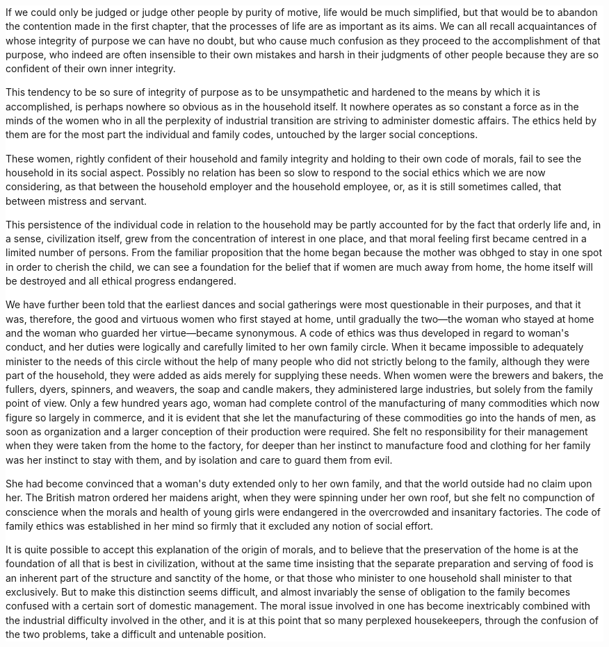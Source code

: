 If we could only be judged or judge other people by purity of motive, life would be much simplified, but that would be to abandon the contention made in the first chapter, that the processes of life are as important as its aims. We can all recall acquaintances of whose integrity of purpose we can have no doubt, but who cause much confusion as they proceed to the accomplishment of that purpose, who indeed are often insensible to their own mistakes and harsh in their judgments of other people because they are so confident of their own inner integrity.

This tendency to be so sure of integrity of purpose as to be unsympathetic and hardened to the means by which it is accomplished, is perhaps nowhere so obvious as in the household itself. It nowhere operates as so constant a force as in the minds of the women who in all the perplexity of industrial transition are striving to administer domestic affairs. The ethics held by them are for the most part the individual and family codes, untouched by the larger social conceptions.

These women, rightly confident of their household and family integrity and holding to their own code of morals, fail to see the household in its social aspect. Possibly no relation has been so slow to respond to the social ethics which we are now considering, as that between the household employer and the household employee, or, as it is still sometimes called, that between mistress and servant.

This persistence of the individual code in relation to the household may be partly accounted for by the fact that orderly life and, in a sense, civilization itself, grew from the concentration of interest in one place, and that moral feeling first became centred in a limited number of persons. From the familiar proposition that the home began because the mother was obhged to stay in one spot in order to cherish the child, we can see a foundation for the belief that if women are much away from home, the home itself will be destroyed and all ethical progress endangered.

We have further been told that the earliest dances and social gatherings were most questionable in their purposes, and that it was, therefore, the good and virtuous women who first stayed at home, until gradually the two—the woman who stayed at home and the woman who guarded her virtue—became synonymous. A code of ethics was thus developed in regard to woman's conduct, and her duties were logically and carefully limited to her own family circle. When it became impossible to adequately minister to the needs of this circle without the help of many people who did not strictly belong to the family, although they were part of the household, they were added as aids merely for supplying these needs. When women were the brewers and bakers, the fullers, dyers, spinners, and weavers, the soap and candle makers, they administered large industries, but solely from the family point of view. Only a few hundred years ago, woman had complete control of the manufacturing of many commodities which now figure so largely in commerce, and it is evident that she let the manufacturing of these commodities go into the hands of men, as soon as organization and a larger conception of their production were required. She felt no responsibility for their management when they were taken from the home to the factory, for deeper than her instinct to manufacture food and clothing for her family was her instinct to stay with them, and by isolation and care to guard them from evil.

She had become convinced that a woman's duty extended only to her own family, and that the world outside had no claim upon her. The British matron ordered her maidens aright, when they were spinning under her own roof, but she felt no compunction of conscience when the morals and health of young girls were endangered in the overcrowded and insanitary factories. The code of family ethics was established in her mind so firmly that it excluded any notion of social effort.

It is quite possible to accept this explanation of the origin of morals, and to believe that the preservation of the home is at the foundation of all that is best in civilization, without at the same time insisting that the separate preparation and serving of food is an inherent part of the structure and sanctity of the home, or that those who minister to one household shall minister to that exclusively. But to make this distinction seems difficult, and almost invariably the sense of obligation to the family becomes confused with a certain sort of domestic management. The moral issue involved in one has become inextricably combined with the industrial difficulty involved in the other, and it is at this point that so many perplexed housekeepers, through the confusion of the two problems, take a difficult and untenable position.
